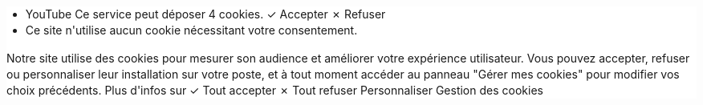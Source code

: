  * YouTube Ce service peut déposer 4 cookies.
✓ Accepter ✗ Refuser 
 * Ce site n'utilise aucun cookie nécessitant votre consentement.

Notre site utilise des cookies pour mesurer son audience et améliorer votre expérience utilisateur. Vous pouvez accepter, refuser ou personnaliser leur installation sur votre poste, et à tout moment accéder au panneau "Gérer mes cookies" pour modifier vos choix précédents. Plus d'infos sur ✓ Tout accepter ✗ Tout refuser Personnaliser 
Gestion des cookies
